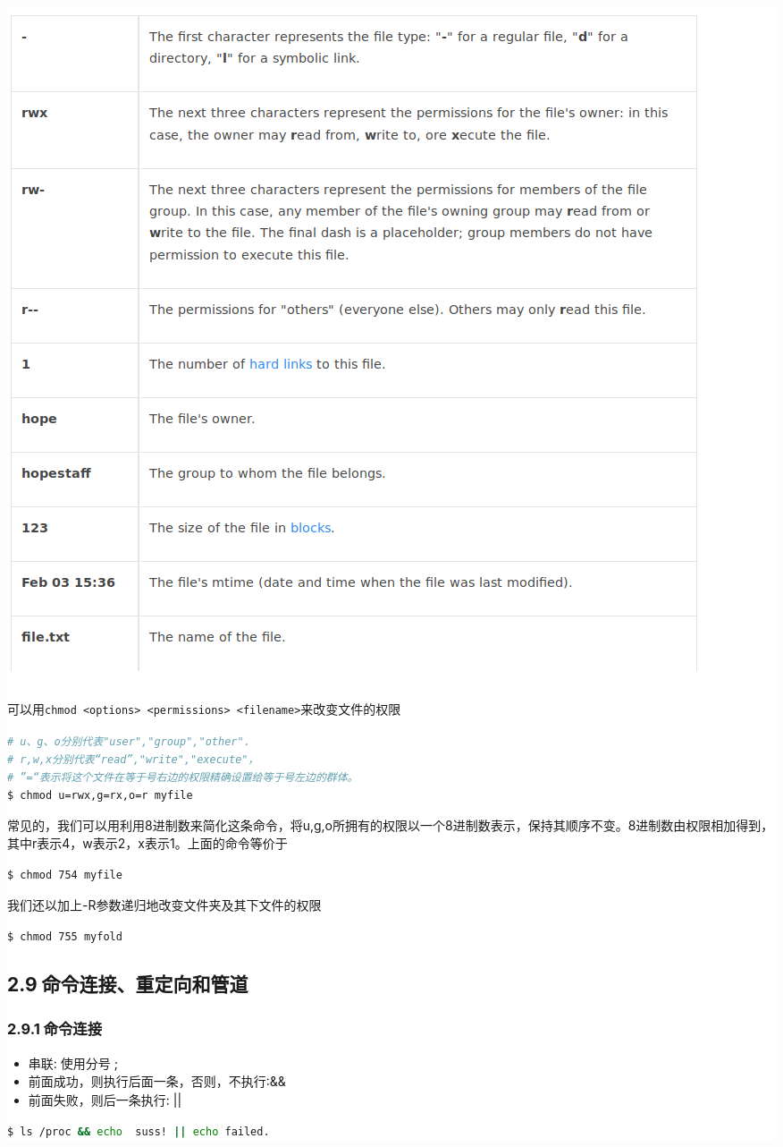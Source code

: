![ls -l的输出解释](rc/ls-l-ouput-meaning.png)


可以用```chmod <options> <permissions> <filename>```来改变文件的权限
```sh
# u、g、o分别代表"user","group","other". 
# r,w,x分别代表“read”,"write","execute"，
# ”=“表示将这个文件在等于号右边的权限精确设置给等于号左边的群体。
$ chmod u=rwx,g=rx,o=r myfile
```
常见的，我们可以用利用8进制数来简化这条命令，将u,g,o所拥有的权限以一个8进制数表示，保持其顺序不变。8进制数由权限相加得到，其中r表示4，w表示2，x表示1。上面的命令等价于
```sh
$ chmod 754 myfile
```
我们还以加上-R参数递归地改变文件夹及其下文件的权限
```sh
$ chmod 755 myfold
```
## 2.9 命令连接、重定向和管道
### 2.9.1 命令连接
* 串联: 使用分号 ;
* 前面成功，则执行后面一条，否则，不执行:&&
* 前面失败，则后一条执行: ||
```sh
$ ls /proc && echo  suss! || echo failed.
```